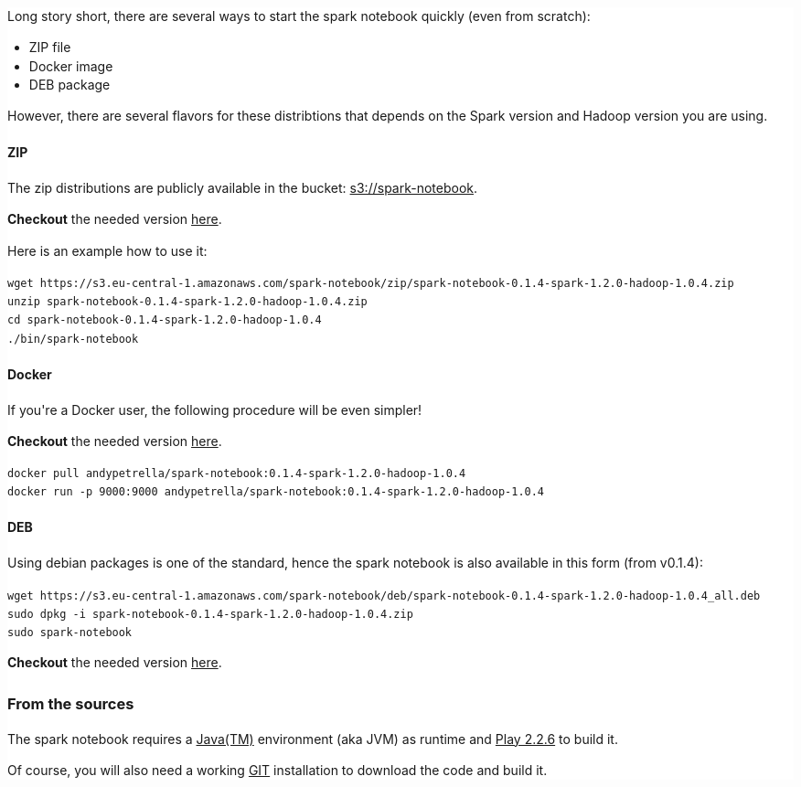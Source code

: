 Long story short, there are several ways to start the spark notebook quickly (even from scratch):
 * ZIP file
 * Docker image
 * DEB package

However, there are several flavors for these distribtions that depends on the Spark version and Hadoop version you are using.

#### ZIP
The zip distributions are publicly available in the bucket: <a href="http://s3.eu-central-1.amazonaws.com/spark-notebook/index.html">s3://spark-notebook</a>.

**Checkout** the needed version <a href="http://s3.eu-central-1.amazonaws.com/spark-notebook/index.html">here</a>.

Here is an example how to use it:
```
wget https://s3.eu-central-1.amazonaws.com/spark-notebook/zip/spark-notebook-0.1.4-spark-1.2.0-hadoop-1.0.4.zip
unzip spark-notebook-0.1.4-spark-1.2.0-hadoop-1.0.4.zip
cd spark-notebook-0.1.4-spark-1.2.0-hadoop-1.0.4
./bin/spark-notebook
```

#### Docker
If you're a Docker user, the following procedure will be even simpler!

**Checkout** the needed version <a href="https://registry.hub.docker.com/u/andypetrella/spark-notebook/tags/manage/">here</a>.

```
docker pull andypetrella/spark-notebook:0.1.4-spark-1.2.0-hadoop-1.0.4
docker run -p 9000:9000 andypetrella/spark-notebook:0.1.4-spark-1.2.0-hadoop-1.0.4
```

#### DEB
Using debian packages is one of the standard, hence the spark notebook is also available in this form (from v0.1.4):


```
wget https://s3.eu-central-1.amazonaws.com/spark-notebook/deb/spark-notebook-0.1.4-spark-1.2.0-hadoop-1.0.4_all.deb
sudo dpkg -i spark-notebook-0.1.4-spark-1.2.0-hadoop-1.0.4.zip
sudo spark-notebook
```

**Checkout** the needed version <a href="http://s3.eu-central-1.amazonaws.com/spark-notebook/index.html">here</a>.


### From the sources
The spark notebook requires a [Java(TM)](http://en.wikipedia.org/wiki/Java_(programming_language)) environment (aka JVM) as runtime and [Play 2.2.6](https://www.playframework.com/documentation/2.2.6/Home) to build it.

Of course, you will also need a working [GIT](http://git-scm.com/) installation to download the code and build it.
